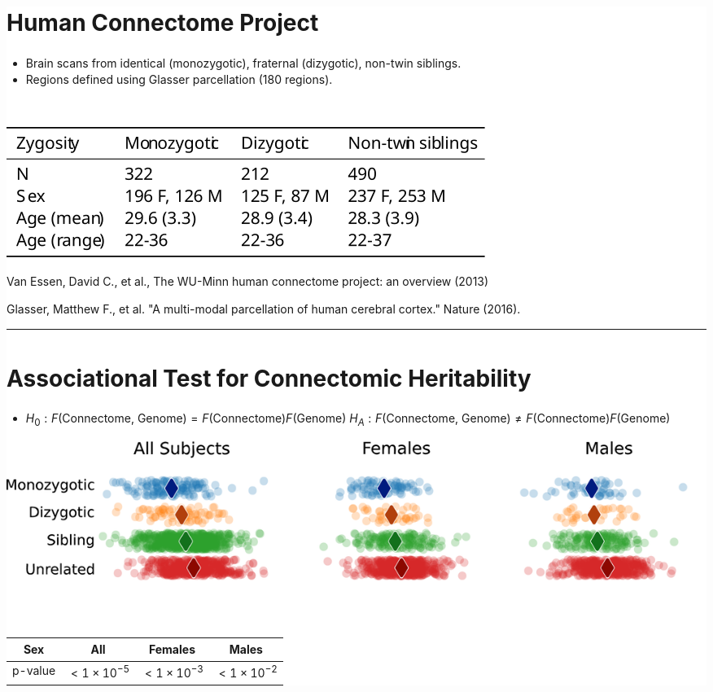 
# Human Connectome Project

- Brain scans from identical (monozygotic), fraternal (dizygotic), non-twin siblings.
- Regions defined using Glasser parcellation (180 regions).

<br>

![center w:700](./images/hcp_demographics.svg)

<footer>
Van Essen, David C., et al., The WU-Minn human connectome project: an overview (2013)

Glasser, Matthew F., et al. "A multi-modal parcellation of human cerebral cortex." Nature (2016).

</footer>

---

# Associational Test for Connectomic Heritability

- $H_0: F($<span style="color: var(--connectome)">Connectome</span>, <span style="color: var(--genome)">Genome</span>$) = F($<span style="color: var(--connectome)">Connectome</span>$)F($<span style="color: var(--genome)">Genome</span>$)$
  $H_A: F($<span style="color: var(--connectome)">Connectome</span>, <span style="color: var(--genome)">Genome</span>$) \neq F($<span style="color: var(--connectome)">Connectome</span>$)F($<span style="color: var(--genome)">Genome</span>$)$

![center h:205](./images/hist-plot-connectomes.png)

<br>

<center>

|   Sex   |      **All**      |    **Females**    |     **Males**     |
| :-----: | :---------------: | :---------------: | :---------------: |
| p-value | $<1\times10^{-5}$ | $<1\times10^{-3}$ | $<1\times10^{-2}$ |
